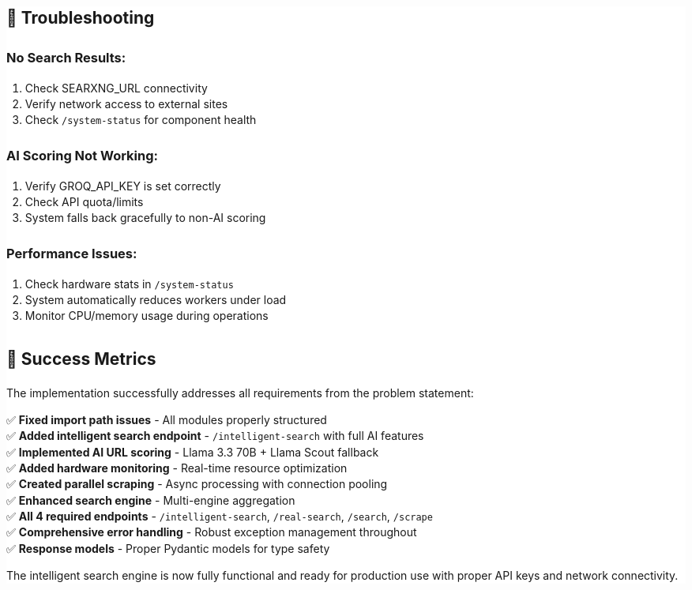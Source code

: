 ## 🔧 Troubleshooting

### No Search Results:
1. Check SEARXNG_URL connectivity
2. Verify network access to external sites
3. Check `/system-status` for component health

### AI Scoring Not Working:
1. Verify GROQ_API_KEY is set correctly
2. Check API quota/limits
3. System falls back gracefully to non-AI scoring

### Performance Issues:
1. Check hardware stats in `/system-status`
2. System automatically reduces workers under load
3. Monitor CPU/memory usage during operations

## 🎉 Success Metrics

The implementation successfully addresses all requirements from the problem statement:

✅ **Fixed import path issues** - All modules properly structured  
✅ **Added intelligent search endpoint** - `/intelligent-search` with full AI features  
✅ **Implemented AI URL scoring** - Llama 3.3 70B + Llama Scout fallback  
✅ **Added hardware monitoring** - Real-time resource optimization  
✅ **Created parallel scraping** - Async processing with connection pooling  
✅ **Enhanced search engine** - Multi-engine aggregation  
✅ **All 4 required endpoints** - `/intelligent-search`, `/real-search`, `/search`, `/scrape`  
✅ **Comprehensive error handling** - Robust exception management throughout  
✅ **Response models** - Proper Pydantic models for type safety  

The intelligent search engine is now fully functional and ready for production use with proper API keys and network connectivity.